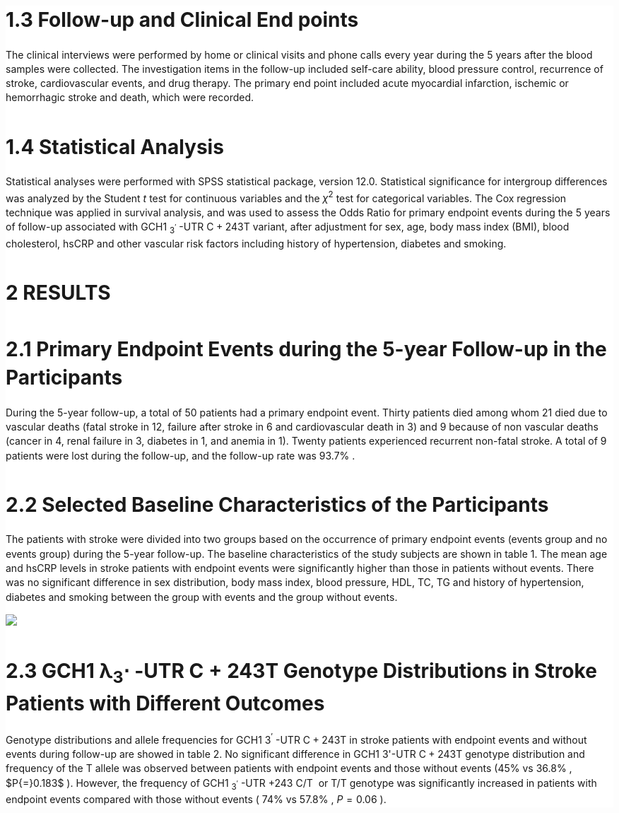 # 1.3 Follow-up and Clinical End points  

The clinical interviews were performed by home or  clinical visits and phone calls every year during the 5  years after the blood samples were collected. The investigation items in the follow-up included self-care ability,  blood pressure control, recurrence of stroke, cardiovascular events, and drug therapy. The primary end point  included acute myocardial infarction, ischemic or hemorrhagic stroke and death, which were recorded.  

# 1.4 Statistical Analysis  

Statistical analyses were performed with SPSS statistical package, version 12.0. Statistical significance for  intergroup differences was   analyzed by the Student    $t$  test  for continuous variables and the   $\chi^{2}$    test for categorical  variables. The Cox regression technique was applied in  survival analysis, and was used to assess the Odds Ratio  for primary endpoint events during the 5 years of follow-up associated with GCH1   $_{3^{\prime}}$  -UTR   $\mathrm{C}{+}243\mathrm{T}$   variant,  after adjustment for sex, age, body mass index (BMI),  blood cholesterol, hsCRP and other vascular risk factors  including history of hypertension, diabetes and smoking.  

# 2 RESULTS  

# 2.1 Primary Endpoint Events during the 5-year Follow-up in the Participants  

During the 5-year follow-up, a total of 50 patients  had a primary endpoint event. Thirty patients died among  whom 21 died due to vascular deaths (fatal stroke in 12,  failure after stroke in 6 and cardiovascular death in 3)  and 9 because of non vascular deaths (cancer in 4, renal  failure in 3, diabetes in 1, and anemia in 1). Twenty patients experienced recurrent non-fatal stroke. A total of 9  patients were lost during the follow-up, and the follow-up rate was   $93.7\%$  .  

# 2.2 Selected Baseline Characteristics of the Participants  

The patients with stroke were divided into two  groups based on the occurrence of primary endpoint  events (events group and no events group) during the  5-year follow-up. The baseline characteristics of the  study subjects are shown in table 1. The mean age and  hsCRP levels in stroke patients with endpoint events  were significantly higher than those in patients without  events. There was no significant difference in sex distribution, body mass index, blood pressure, HDL, TC, TG  and history of hypertension, diabetes and smoking between the group with events and the group without  events.  

![](images/3934f6a58e961f56aefe83b35cf8234376e659b2bbc29687d5aba7c0392f6f45.jpg)  

# 2.3 GCH1  $\mathbf{\lambda_{3}}\cdot$  -UTR  $\mathbf{C}{+}\mathbf{243T}$   Genotype Distributions in  Stroke Patients with Different Outcomes  

Genotype distributions and allele frequencies for  GCH1   $3^{\prime}$  -UTR   $\mathrm{C}{+}243\mathrm{T}$   in stroke patients with endpoint  events and without events during follow-up are showed  in table 2. No significant difference in  GCH1 3'-UTR   $\mathrm{C}{+}243\mathrm{T}$   genotype distribution and frequency of the T  allele was observed between patients with endpoint  events and those without events   $(45\%$    vs    $36.8\%$  ,   $P{=}0.183\$  ). However, the frequency of GCH1   $_{3^{\prime}}$  -UTR  $+243\mathrm{~C/T~}$   or   $\mathrm{T/T}$   genotype was significantly increased in  patients with endpoint events compared with those  without events (  $74\%$    vs  $57.8\%$  ,    $P{=}0.06$  ).  
